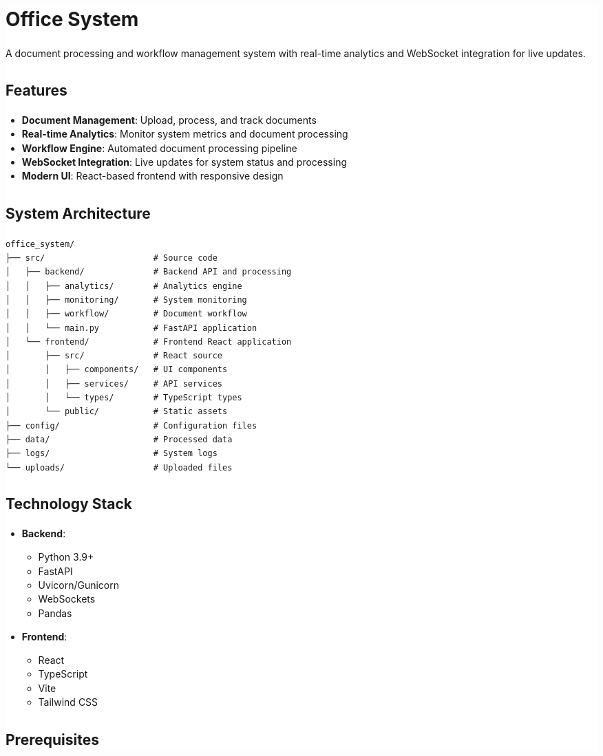 # Office System

A document processing and workflow management system with real-time analytics and WebSocket integration for live updates.

## Features

- **Document Management**: Upload, process, and track documents
- **Real-time Analytics**: Monitor system metrics and document processing
- **Workflow Engine**: Automated document processing pipeline
- **WebSocket Integration**: Live updates for system status and processing
- **Modern UI**: React-based frontend with responsive design

## System Architecture

```
office_system/
├── src/                      # Source code
│   ├── backend/              # Backend API and processing
│   │   ├── analytics/        # Analytics engine
│   │   ├── monitoring/       # System monitoring
│   │   ├── workflow/         # Document workflow
│   │   └── main.py           # FastAPI application
│   └── frontend/             # Frontend React application
│       ├── src/              # React source
│       │   ├── components/   # UI components
│       │   ├── services/     # API services
│       │   └── types/        # TypeScript types
│       └── public/           # Static assets
├── config/                   # Configuration files
├── data/                     # Processed data
├── logs/                     # System logs
└── uploads/                  # Uploaded files
```

## Technology Stack

- **Backend**:
  - Python 3.9+
  - FastAPI
  - Uvicorn/Gunicorn
  - WebSockets
  - Pandas

- **Frontend**:
  - React
  - TypeScript
  - Vite
  - Tailwind CSS

## Prerequisites
